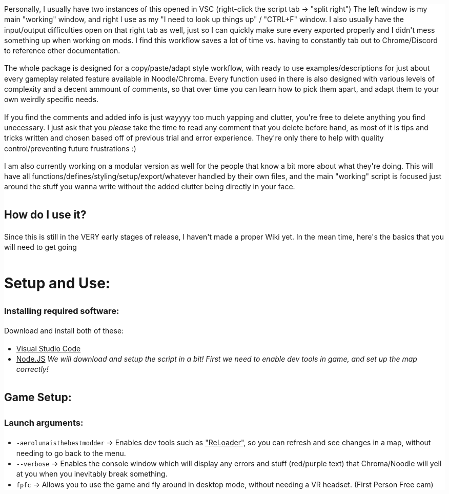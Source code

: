 Personally, I usually have two instances of this opened in VSC (right-click the script tab -> "split right")
The left window is my main "working" window, and right I use as my "I need to look up things up" / "CTRL+F" window. I also usually have the input/output difficulties open on that right tab as well, just so I can quickly make sure every exported properly and I didn't mess something up when working on mods.
I find this workflow saves a lot of time vs. having to constantly tab out to Chrome/Discord to reference other documentation.

The whole package is designed for a copy/paste/adapt style workflow, with ready to use examples/descriptions for just about every gameplay related feature available in Noodle/Chroma.
Every function used in there is also designed with various levels of complexity and a decent ammount of comments, so that over time you can learn how to pick them apart, and adapt them to your own weirdly specific needs.

If you find the comments and added info is just wayyyy too much yapping and clutter, you're free to delete anything you find unecessary. I just ask that you *please* take the time to read any comment that you delete before hand, as most of it is tips and tricks written and chosen based off of previous trial and error experience. They're only there to help with quality control/preventing future frustrations :)

I am also currently working on a modular version as well for the people that know a bit more about what they're doing. This will have all functions/defines/styling/setup/export/whatever handled by their own files, and the main "working" script is focused just around the stuff you wanna write without the added clutter being directly in your face.


## How do I use it?
Since this is still in the VERY early stages of release, I haven't made a proper Wiki yet.
In the mean time, here's the basics that you will need to get going

# Setup and Use:
### Installing required software:
Download and install both of these:
- [Visual Studio Code](https://code.visualstudio.com/)
- [Node.JS](https://nodejs.org/)
*We will download and setup the script in a bit! First we need to enable dev tools in game, and set up the map correctly!*

## Game Setup:
### Launch arguments:
- `-aerolunaisthebestmodder` -> Enables dev tools such as ["ReLoader"](https://github.com/Aeroluna/Heck/wiki/ReLoader), so you can refresh and see changes in a map, without needing to go back to the menu.
- `--verbose` -> Enables the console window which will display any errors and stuff (red/purple text) that Chroma/Noodle will yell at you when you inevitably break something.
- `fpfc` -> Allows you to use the game and fly around in desktop mode, without needing a VR headset. (First Person Free cam)
